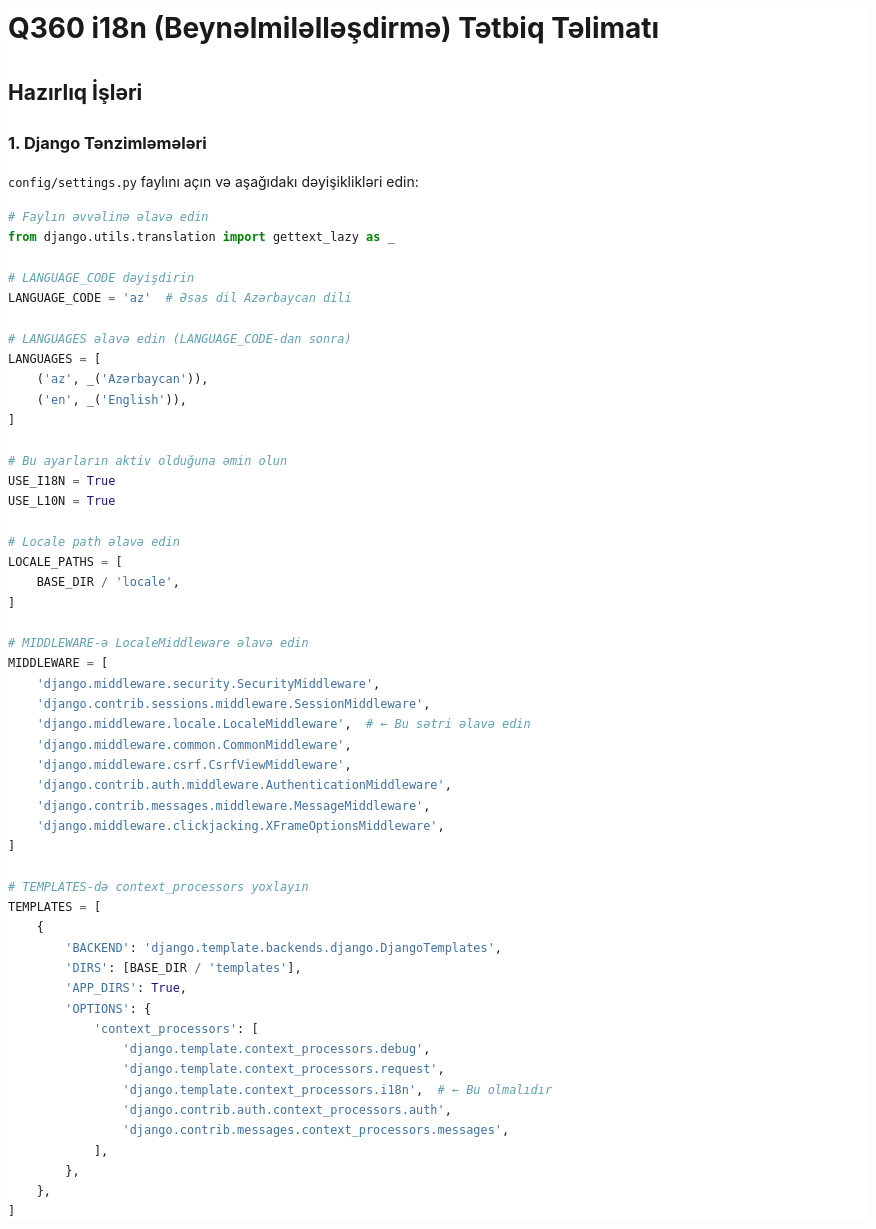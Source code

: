 # Q360 i18n (Beynəlmiləlləşdirmə) Tətbiq Təlimatı

## Hazırlıq İşləri

### 1. Django Tənzimləmələri

`config/settings.py` faylını açın və aşağıdakı dəyişiklikləri edin:

```python
# Faylın əvvəlinə əlavə edin
from django.utils.translation import gettext_lazy as _

# LANGUAGE_CODE dəyişdirin
LANGUAGE_CODE = 'az'  # Əsas dil Azərbaycan dili

# LANGUAGES əlavə edin (LANGUAGE_CODE-dan sonra)
LANGUAGES = [
    ('az', _('Azərbaycan')),
    ('en', _('English')),
]

# Bu ayarların aktiv olduğuna əmin olun
USE_I18N = True
USE_L10N = True

# Locale path əlavə edin
LOCALE_PATHS = [
    BASE_DIR / 'locale',
]

# MIDDLEWARE-ə LocaleMiddleware əlavə edin
MIDDLEWARE = [
    'django.middleware.security.SecurityMiddleware',
    'django.contrib.sessions.middleware.SessionMiddleware',
    'django.middleware.locale.LocaleMiddleware',  # ← Bu sətri əlavə edin
    'django.middleware.common.CommonMiddleware',
    'django.middleware.csrf.CsrfViewMiddleware',
    'django.contrib.auth.middleware.AuthenticationMiddleware',
    'django.contrib.messages.middleware.MessageMiddleware',
    'django.middleware.clickjacking.XFrameOptionsMiddleware',
]

# TEMPLATES-də context_processors yoxlayın
TEMPLATES = [
    {
        'BACKEND': 'django.template.backends.django.DjangoTemplates',
        'DIRS': [BASE_DIR / 'templates'],
        'APP_DIRS': True,
        'OPTIONS': {
            'context_processors': [
                'django.template.context_processors.debug',
                'django.template.context_processors.request',
                'django.template.context_processors.i18n',  # ← Bu olmalıdır
                'django.contrib.auth.context_processors.auth',
                'django.contrib.messages.context_processors.messages',
            ],
        },
    },
]
```
